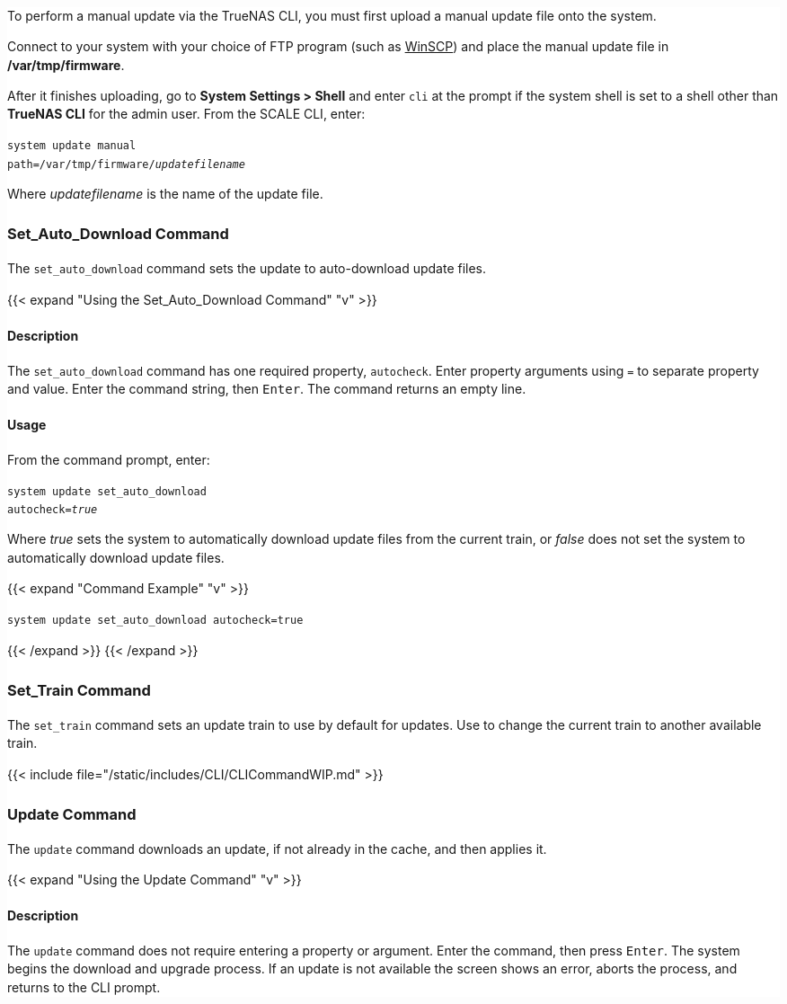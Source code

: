To perform a manual update via the TrueNAS CLI, you must first upload a manual update file onto the system.

Connect to your system with your choice of FTP program (such as [WinSCP](https://winscp.net/eng/index.php)) and place the manual update file in **/var/tmp/firmware**.

After it finishes uploading, go to **System Settings > Shell** and enter `cli` at the prompt if the system shell is set to a shell other than **TrueNAS CLI** for the admin user. 
From the SCALE CLI, enter:

<code>system update manual path=/var/tmp/firmware/<i>updatefilename</i></code>

Where *updatefilename* is the name of the update file.

### Set_Auto_Download Command
The `set_auto_download` command sets the update to auto-download update files.

{{< expand "Using the Set_Auto_Download Command" "v" >}}
#### Description
The `set_auto_download` command has one required property, `autocheck`.
Enter property arguments using `=` to separate property and value.
Enter the command string, then <kbd>Enter</kbd>. 
The command returns an empty line.

#### Usage
From the command prompt, enter:

<code>system update set_auto_download autocheck=<i>true</i></code>

Where *true* sets the system to automatically download update files from the current train, or *false* does not set the system to automatically download update files.

{{< expand "Command Example" "v" >}}
```
system update set_auto_download autocheck=true

```
{{< /expand >}}
{{< /expand >}}

### Set_Train Command
The `set_train` command sets an update train to use by default for updates. Use to change the current train to another available train.

{{< include file="/static/includes/CLI/CLICommandWIP.md" >}}

### Update Command
The `update` command downloads an update, if not already in the cache, and then applies it.

{{< expand "Using the Update Command" "v" >}}
#### Description
The `update` command does not require entering a property or argument.
Enter the command, then press <kbd>Enter</kbd>.
The system begins the download and upgrade process.
If an update is not available the screen shows an error, aborts the process, and returns to the CLI prompt.
